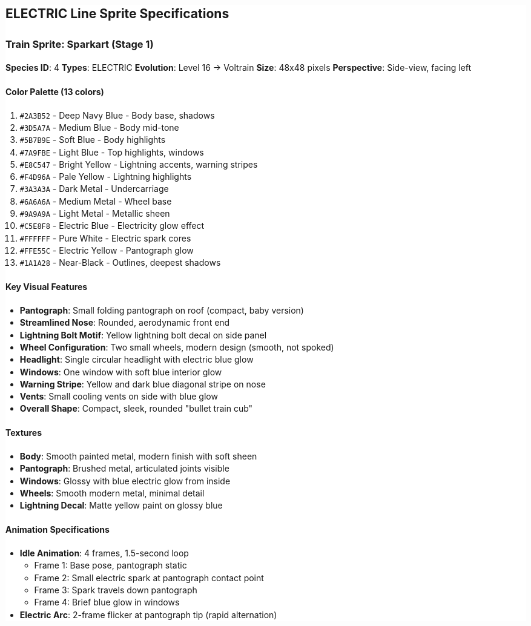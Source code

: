 
## ELECTRIC Line Sprite Specifications

### Train Sprite: Sparkart (Stage 1)
**Species ID**: 4
**Types**: ELECTRIC
**Evolution**: Level 16 → Voltrain
**Size**: 48x48 pixels
**Perspective**: Side-view, facing left

#### Color Palette (13 colors)
1. `#2A3B52` - Deep Navy Blue - Body base, shadows
2. `#3D5A7A` - Medium Blue - Body mid-tone
3. `#5B7B9E` - Soft Blue - Body highlights
4. `#7A9FBE` - Light Blue - Top highlights, windows
5. `#E8C547` - Bright Yellow - Lightning accents, warning stripes
6. `#F4D96A` - Pale Yellow - Lightning highlights
7. `#3A3A3A` - Dark Metal - Undercarriage
8. `#6A6A6A` - Medium Metal - Wheel base
9. `#9A9A9A` - Light Metal - Metallic sheen
10. `#C5E8F8` - Electric Blue - Electricity glow effect
11. `#FFFFFF` - Pure White - Electric spark cores
12. `#FFE55C` - Electric Yellow - Pantograph glow
13. `#1A1A28` - Near-Black - Outlines, deepest shadows

#### Key Visual Features
- **Pantograph**: Small folding pantograph on roof (compact, baby version)
- **Streamlined Nose**: Rounded, aerodynamic front end
- **Lightning Bolt Motif**: Yellow lightning bolt decal on side panel
- **Wheel Configuration**: Two small wheels, modern design (smooth, not spoked)
- **Headlight**: Single circular headlight with electric blue glow
- **Windows**: One window with soft blue interior glow
- **Warning Stripe**: Yellow and dark blue diagonal stripe on nose
- **Vents**: Small cooling vents on side with blue glow
- **Overall Shape**: Compact, sleek, rounded "bullet train cub"

#### Textures
- **Body**: Smooth painted metal, modern finish with soft sheen
- **Pantograph**: Brushed metal, articulated joints visible
- **Windows**: Glossy with blue electric glow from inside
- **Wheels**: Smooth modern metal, minimal detail
- **Lightning Decal**: Matte yellow paint on glossy blue

#### Animation Specifications
- **Idle Animation**: 4 frames, 1.5-second loop
  - Frame 1: Base pose, pantograph static
  - Frame 2: Small electric spark at pantograph contact point
  - Frame 3: Spark travels down pantograph
  - Frame 4: Brief blue glow in windows
- **Electric Arc**: 2-frame flicker at pantograph tip (rapid alternation)
